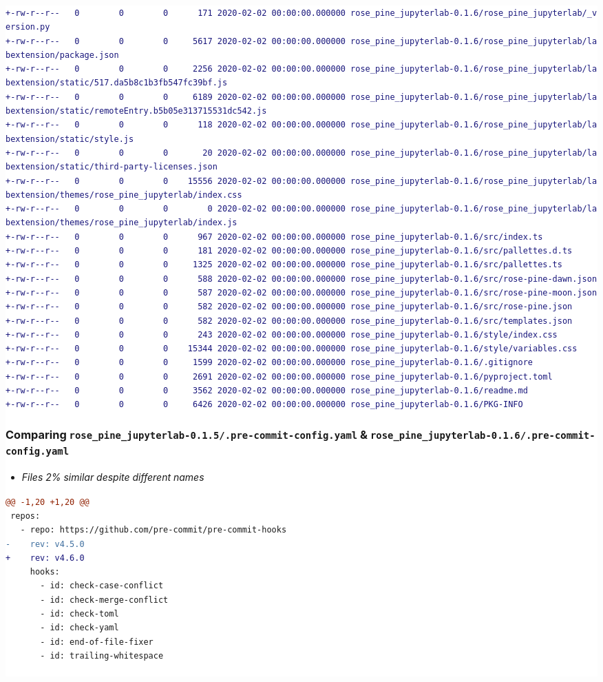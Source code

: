 ```diff
+-rw-r--r--   0        0        0      171 2020-02-02 00:00:00.000000 rose_pine_jupyterlab-0.1.6/rose_pine_jupyterlab/_version.py
+-rw-r--r--   0        0        0     5617 2020-02-02 00:00:00.000000 rose_pine_jupyterlab-0.1.6/rose_pine_jupyterlab/labextension/package.json
+-rw-r--r--   0        0        0     2256 2020-02-02 00:00:00.000000 rose_pine_jupyterlab-0.1.6/rose_pine_jupyterlab/labextension/static/517.da5b8c1b3fb547fc39bf.js
+-rw-r--r--   0        0        0     6189 2020-02-02 00:00:00.000000 rose_pine_jupyterlab-0.1.6/rose_pine_jupyterlab/labextension/static/remoteEntry.b5b05e313715531dc542.js
+-rw-r--r--   0        0        0      118 2020-02-02 00:00:00.000000 rose_pine_jupyterlab-0.1.6/rose_pine_jupyterlab/labextension/static/style.js
+-rw-r--r--   0        0        0       20 2020-02-02 00:00:00.000000 rose_pine_jupyterlab-0.1.6/rose_pine_jupyterlab/labextension/static/third-party-licenses.json
+-rw-r--r--   0        0        0    15556 2020-02-02 00:00:00.000000 rose_pine_jupyterlab-0.1.6/rose_pine_jupyterlab/labextension/themes/rose_pine_jupyterlab/index.css
+-rw-r--r--   0        0        0        0 2020-02-02 00:00:00.000000 rose_pine_jupyterlab-0.1.6/rose_pine_jupyterlab/labextension/themes/rose_pine_jupyterlab/index.js
+-rw-r--r--   0        0        0      967 2020-02-02 00:00:00.000000 rose_pine_jupyterlab-0.1.6/src/index.ts
+-rw-r--r--   0        0        0      181 2020-02-02 00:00:00.000000 rose_pine_jupyterlab-0.1.6/src/pallettes.d.ts
+-rw-r--r--   0        0        0     1325 2020-02-02 00:00:00.000000 rose_pine_jupyterlab-0.1.6/src/pallettes.ts
+-rw-r--r--   0        0        0      588 2020-02-02 00:00:00.000000 rose_pine_jupyterlab-0.1.6/src/rose-pine-dawn.json
+-rw-r--r--   0        0        0      587 2020-02-02 00:00:00.000000 rose_pine_jupyterlab-0.1.6/src/rose-pine-moon.json
+-rw-r--r--   0        0        0      582 2020-02-02 00:00:00.000000 rose_pine_jupyterlab-0.1.6/src/rose-pine.json
+-rw-r--r--   0        0        0      582 2020-02-02 00:00:00.000000 rose_pine_jupyterlab-0.1.6/src/templates.json
+-rw-r--r--   0        0        0      243 2020-02-02 00:00:00.000000 rose_pine_jupyterlab-0.1.6/style/index.css
+-rw-r--r--   0        0        0    15344 2020-02-02 00:00:00.000000 rose_pine_jupyterlab-0.1.6/style/variables.css
+-rw-r--r--   0        0        0     1599 2020-02-02 00:00:00.000000 rose_pine_jupyterlab-0.1.6/.gitignore
+-rw-r--r--   0        0        0     2691 2020-02-02 00:00:00.000000 rose_pine_jupyterlab-0.1.6/pyproject.toml
+-rw-r--r--   0        0        0     3562 2020-02-02 00:00:00.000000 rose_pine_jupyterlab-0.1.6/readme.md
+-rw-r--r--   0        0        0     6426 2020-02-02 00:00:00.000000 rose_pine_jupyterlab-0.1.6/PKG-INFO
```

### Comparing `rose_pine_jupyterlab-0.1.5/.pre-commit-config.yaml` & `rose_pine_jupyterlab-0.1.6/.pre-commit-config.yaml`

 * *Files 2% similar despite different names*

```diff
@@ -1,20 +1,20 @@
 repos:
   - repo: https://github.com/pre-commit/pre-commit-hooks
-    rev: v4.5.0
+    rev: v4.6.0
     hooks:
       - id: check-case-conflict
       - id: check-merge-conflict
       - id: check-toml
       - id: check-yaml
       - id: end-of-file-fixer
       - id: trailing-whitespace
 
```